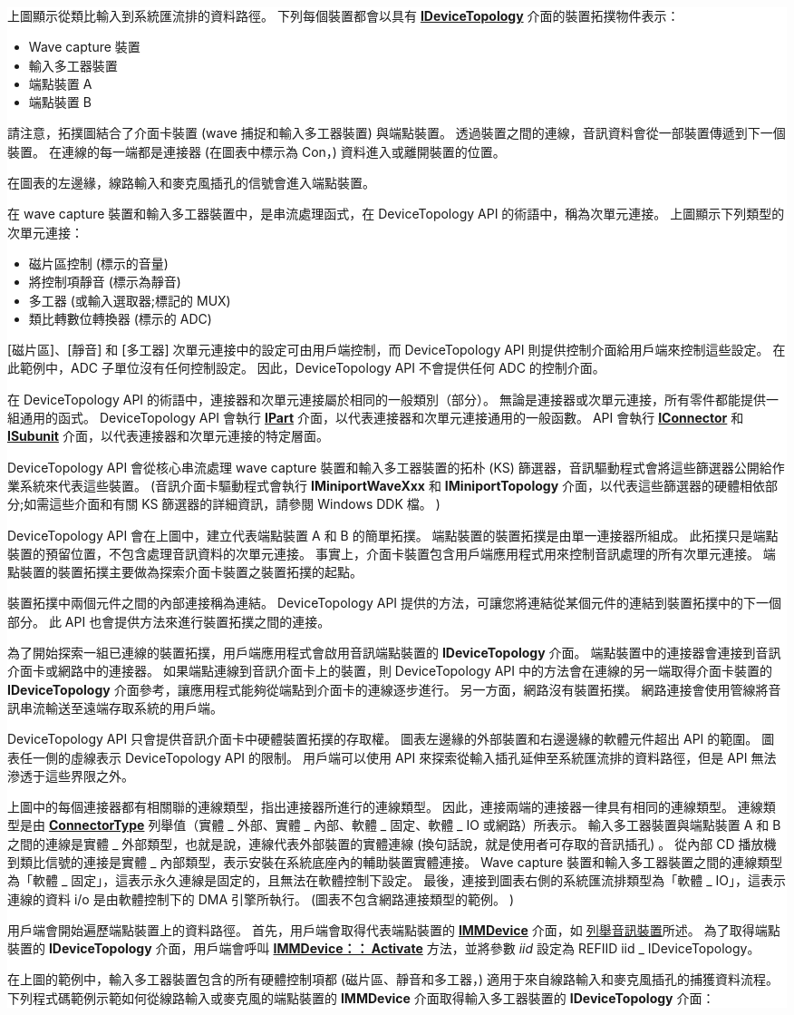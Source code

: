 上圖顯示從類比輸入到系統匯流排的資料路徑。 下列每個裝置都會以具有 [**IDeviceTopology**](/windows/desktop/api/Devicetopology/nn-devicetopology-idevicetopology) 介面的裝置拓撲物件表示：

-   Wave capture 裝置
-   輸入多工器裝置
-   端點裝置 A
-   端點裝置 B

請注意，拓撲圖結合了介面卡裝置 (wave 捕捉和輸入多工器裝置) 與端點裝置。 透過裝置之間的連線，音訊資料會從一部裝置傳遞到下一個裝置。 在連線的每一端都是連接器 (在圖表中標示為 Con，) 資料進入或離開裝置的位置。

在圖表的左邊緣，線路輸入和麥克風插孔的信號會進入端點裝置。

在 wave capture 裝置和輸入多工器裝置中，是串流處理函式，在 DeviceTopology API 的術語中，稱為次單元連接。 上圖顯示下列類型的次單元連接：

-   磁片區控制 (標示的音量) 
-   將控制項靜音 (標示為靜音) 
-   多工器 (或輸入選取器;標記的 MUX) 
-   類比轉數位轉換器 (標示的 ADC) 

[磁片區]、[靜音] 和 [多工器] 次單元連接中的設定可由用戶端控制，而 DeviceTopology API 則提供控制介面給用戶端來控制這些設定。 在此範例中，ADC 子單位沒有任何控制設定。 因此，DeviceTopology API 不會提供任何 ADC 的控制介面。

在 DeviceTopology API 的術語中，連接器和次單元連接屬於相同的一般類別（部分）。 無論是連接器或次單元連接，所有零件都能提供一組通用的函式。 DeviceTopology API 會執行 [**IPart**](/windows/desktop/api/Devicetopology/nn-devicetopology-ipart) 介面，以代表連接器和次單元連接通用的一般函數。 API 會執行 [**IConnector**](/windows/desktop/api/Devicetopology/nn-devicetopology-iconnector) 和 [**ISubunit**](/windows/win32/api/devicetopology/nn-devicetopology-isubunit) 介面，以代表連接器和次單元連接的特定層面。

DeviceTopology API 會從核心串流處理 wave capture 裝置和輸入多工器裝置的拓朴 (KS) 篩選器，音訊驅動程式會將這些篩選器公開給作業系統來代表這些裝置。  (音訊介面卡驅動程式會執行 **IMiniportWaveXxx** 和 **IMiniportTopology** 介面，以代表這些篩選器的硬體相依部分;如需這些介面和有關 KS 篩選器的詳細資訊，請參閱 Windows DDK 檔。 ) 

DeviceTopology API 會在上圖中，建立代表端點裝置 A 和 B 的簡單拓撲。 端點裝置的裝置拓撲是由單一連接器所組成。 此拓撲只是端點裝置的預留位置，不包含處理音訊資料的次單元連接。 事實上，介面卡裝置包含用戶端應用程式用來控制音訊處理的所有次單元連接。 端點裝置的裝置拓撲主要做為探索介面卡裝置之裝置拓撲的起點。

裝置拓撲中兩個元件之間的內部連接稱為連結。 DeviceTopology API 提供的方法，可讓您將連結從某個元件的連結到裝置拓撲中的下一個部分。 此 API 也會提供方法來進行裝置拓撲之間的連接。

為了開始探索一組已連線的裝置拓撲，用戶端應用程式會啟用音訊端點裝置的 **IDeviceTopology** 介面。 端點裝置中的連接器會連接到音訊介面卡或網路中的連接器。 如果端點連線到音訊介面卡上的裝置，則 DeviceTopology API 中的方法會在連線的另一端取得介面卡裝置的 **IDeviceTopology** 介面參考，讓應用程式能夠從端點到介面卡的連線逐步進行。 另一方面，網路沒有裝置拓撲。 網路連接會使用管線將音訊串流輸送至遠端存取系統的用戶端。

DeviceTopology API 只會提供音訊介面卡中硬體裝置拓撲的存取權。 圖表左邊緣的外部裝置和右邊邊緣的軟體元件超出 API 的範圍。 圖表任一側的虛線表示 DeviceTopology API 的限制。 用戶端可以使用 API 來探索從輸入插孔延伸至系統匯流排的資料路徑，但是 API 無法滲透于這些界限之外。

上圖中的每個連接器都有相關聯的連線類型，指出連接器所進行的連線類型。 因此，連接兩端的連接器一律具有相同的連線類型。 連線類型是由 [**ConnectorType**](/windows/win32/api/devicetopology/ne-devicetopology-connectortype) 列舉值（實體 \_ 外部、實體 \_ 內部、軟體 \_ 固定、軟體 \_ IO 或網路）所表示。 輸入多工器裝置與端點裝置 A 和 B 之間的連線是實體 \_ 外部類型，也就是說，連線代表外部裝置的實體連線 (換句話說，就是使用者可存取的音訊插孔) 。 從內部 CD 播放機到類比信號的連接是實體 \_ 內部類型，表示安裝在系統底座內的輔助裝置實體連接。 Wave capture 裝置和輸入多工器裝置之間的連線類型為「軟體 \_ 固定」，這表示永久連線是固定的，且無法在軟體控制下設定。 最後，連接到圖表右側的系統匯流排類型為「軟體 \_ IO」，這表示連線的資料 i/o 是由軟體控制下的 DMA 引擎所執行。  (圖表不包含網路連接類型的範例。 ) 

用戶端會開始遍歷端點裝置上的資料路徑。 首先，用戶端會取得代表端點裝置的 [**IMMDevice**](/windows/desktop/api/Mmdeviceapi/nn-mmdeviceapi-immdevice) 介面，如 [列舉音訊裝置](enumerating-audio-devices.md)所述。 為了取得端點裝置的 **IDeviceTopology** 介面，用戶端會呼叫 [**IMMDevice：： Activate**](/windows/desktop/api/Mmdeviceapi/nf-mmdeviceapi-immdevice-activate) 方法，並將參數 *iid* 設定為 REFIID iid \_ IDeviceTopology。

在上圖的範例中，輸入多工器裝置包含的所有硬體控制項都 (磁片區、靜音和多工器，) 適用于來自線路輸入和麥克風插孔的捕獲資料流程。 下列程式碼範例示範如何從線路輸入或麥克風的端點裝置的 **IMMDevice** 介面取得輸入多工器裝置的 **IDeviceTopology** 介面：
